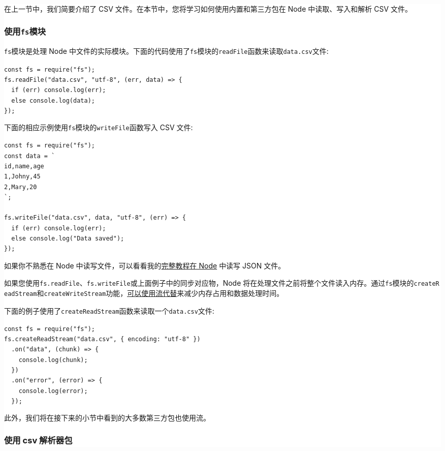 在上一节中，我们简要介绍了 CSV 文件。在本节中，您将学习如何使用内置和第三方包在 Node 中读取、写入和解析 CSV 文件。

### 使用`fs`模块

`fs`模块是处理 Node 中文件的实际模块。下面的代码使用了`fs`模块的`readFile`函数来读取`data.csv`文件:

```
const fs = require("fs");
fs.readFile("data.csv", "utf-8", (err, data) => {
  if (err) console.log(err);
  else console.log(data);
});

```

下面的相应示例使用`fs`模块的`writeFile`函数写入 CSV 文件:

```
const fs = require("fs");
const data = `
id,name,age
1,Johny,45
2,Mary,20
`;

fs.writeFile("data.csv", data, "utf-8", (err) => {
  if (err) console.log(err);
  else console.log("Data saved");
});

```

如果你不熟悉在 Node 中读写文件，可以看看我的[完整教程在 Node](https://blog.logrocket.com/reading-writing-json-files-nodejs-complete-tutorial/) 中读写 JSON 文件。

如果您使用`fs.readFile`、`fs.writeFile`或上面例子中的同步对应物，Node 将在处理文件之前将整个文件读入内存。通过`fs`模块的`createReadStream`和`createWriteStream`功能，[可以使用流代替](https://blog.logrocket.com/working-node-js-streams/)来减少内存占用和数据处理时间。

下面的例子使用了`createReadStream`函数来读取一个`data.csv`文件:

```
const fs = require("fs");
fs.createReadStream("data.csv", { encoding: "utf-8" })
  .on("data", (chunk) => {
    console.log(chunk);
  })
  .on("error", (error) => {
    console.log(error);
  });

```

此外，我们将在接下来的小节中看到的大多数第三方包也使用流。

### 使用 csv 解析器包
